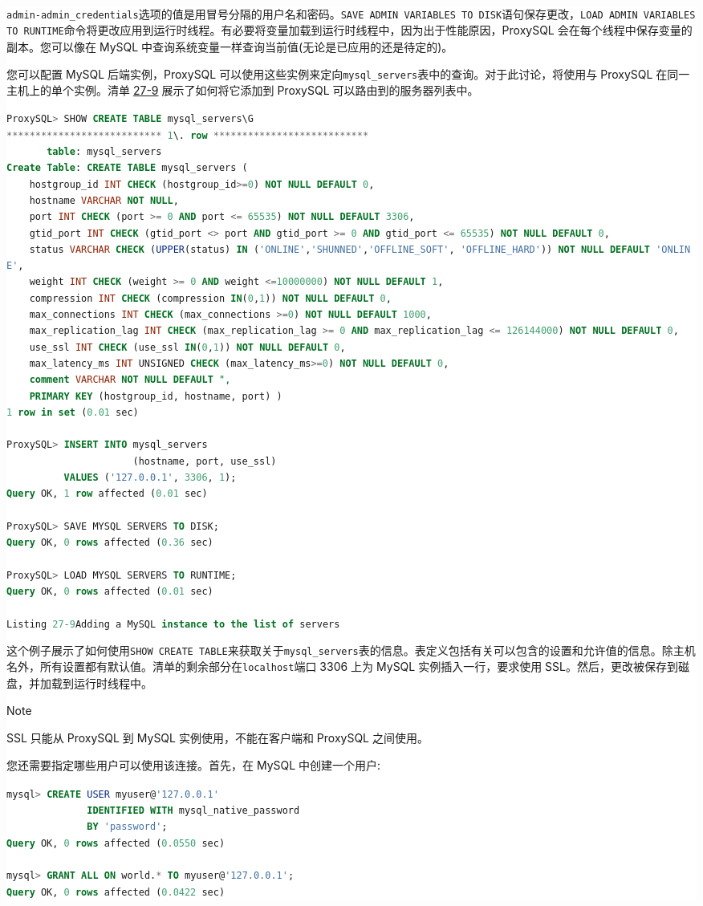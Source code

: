 `admin-admin_credentials`选项的值是用冒号分隔的用户名和密码。`SAVE ADMIN VARIABLES TO DISK`语句保存更改，`LOAD ADMIN VARIABLES TO RUNTIME`命令将更改应用到运行时线程。有必要将变量加载到运行时线程中，因为出于性能原因，ProxySQL 会在每个线程中保存变量的副本。您可以像在 MySQL 中查询系统变量一样查询当前值(无论是已应用的还是待定的)。

您可以配置 MySQL 后端实例，ProxySQL 可以使用这些实例来定向`mysql_servers`表中的查询。对于此讨论，将使用与 ProxySQL 在同一主机上的单个实例。清单 [27-9](#PC22) 展示了如何将它添加到 ProxySQL 可以路由到的服务器列表中。

```sql
ProxySQL> SHOW CREATE TABLE mysql_servers\G
*************************** 1\. row ***************************
       table: mysql_servers
Create Table: CREATE TABLE mysql_servers (
    hostgroup_id INT CHECK (hostgroup_id>=0) NOT NULL DEFAULT 0,
    hostname VARCHAR NOT NULL,
    port INT CHECK (port >= 0 AND port <= 65535) NOT NULL DEFAULT 3306,
    gtid_port INT CHECK (gtid_port <> port AND gtid_port >= 0 AND gtid_port <= 65535) NOT NULL DEFAULT 0,
    status VARCHAR CHECK (UPPER(status) IN ('ONLINE','SHUNNED','OFFLINE_SOFT', 'OFFLINE_HARD')) NOT NULL DEFAULT 'ONLINE',
    weight INT CHECK (weight >= 0 AND weight <=10000000) NOT NULL DEFAULT 1,
    compression INT CHECK (compression IN(0,1)) NOT NULL DEFAULT 0,
    max_connections INT CHECK (max_connections >=0) NOT NULL DEFAULT 1000,
    max_replication_lag INT CHECK (max_replication_lag >= 0 AND max_replication_lag <= 126144000) NOT NULL DEFAULT 0,
    use_ssl INT CHECK (use_ssl IN(0,1)) NOT NULL DEFAULT 0,
    max_latency_ms INT UNSIGNED CHECK (max_latency_ms>=0) NOT NULL DEFAULT 0,
    comment VARCHAR NOT NULL DEFAULT ",
    PRIMARY KEY (hostgroup_id, hostname, port) )
1 row in set (0.01 sec)

ProxySQL> INSERT INTO mysql_servers
                      (hostname, port, use_ssl)
          VALUES ('127.0.0.1', 3306, 1);
Query OK, 1 row affected (0.01 sec)

ProxySQL> SAVE MYSQL SERVERS TO DISK;
Query OK, 0 rows affected (0.36 sec)

ProxySQL> LOAD MYSQL SERVERS TO RUNTIME;
Query OK, 0 rows affected (0.01 sec)

Listing 27-9Adding a MySQL instance to the list of servers

```

这个例子展示了如何使用`SHOW CREATE TABLE`来获取关于`mysql_servers`表的信息。表定义包括有关可以包含的设置和允许值的信息。除主机名外，所有设置都有默认值。清单的剩余部分在`localhost`端口 3306 上为 MySQL 实例插入一行，要求使用 SSL。然后，更改被保存到磁盘，并加载到运行时线程中。

Note

SSL 只能从 ProxySQL 到 MySQL 实例使用，不能在客户端和 ProxySQL 之间使用。

您还需要指定哪些用户可以使用该连接。首先，在 MySQL 中创建一个用户:

```sql
mysql> CREATE USER myuser@'127.0.0.1'
              IDENTIFIED WITH mysql_native_password
              BY 'password';
Query OK, 0 rows affected (0.0550 sec)

mysql> GRANT ALL ON world.* TO myuser@'127.0.0.1';
Query OK, 0 rows affected (0.0422 sec)

```
